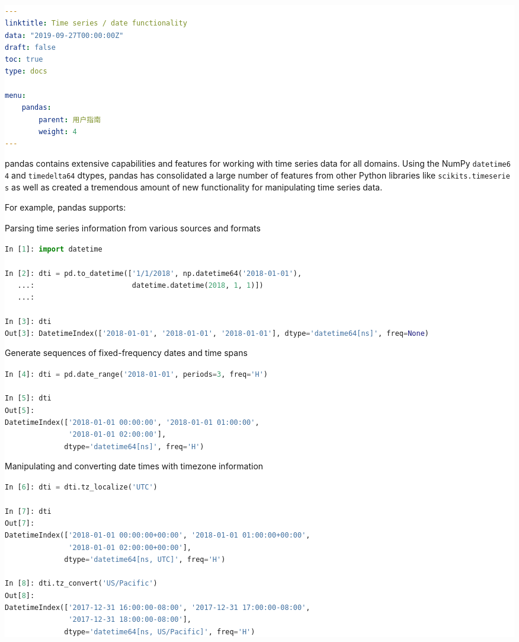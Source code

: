 ```yaml
---
linktitle: Time series / date functionality
data: "2019-09-27T00:00:00Z"
draft: false
toc: true
type: docs

menu:
    pandas:
        parent: 用户指南
        weight: 4
---
```


pandas contains extensive capabilities and features for working with time series data for all domains.
Using the NumPy ``datetime64`` and ``timedelta64`` dtypes, pandas has consolidated a large number of
features from other Python libraries like ``scikits.timeseries`` as well as created
a tremendous amount of new functionality for manipulating time series data.

For example, pandas supports:

Parsing time series information from various sources and formats

``` python
In [1]: import datetime

In [2]: dti = pd.to_datetime(['1/1/2018', np.datetime64('2018-01-01'),
   ...:                       datetime.datetime(2018, 1, 1)])
   ...: 

In [3]: dti
Out[3]: DatetimeIndex(['2018-01-01', '2018-01-01', '2018-01-01'], dtype='datetime64[ns]', freq=None)
```

Generate sequences of fixed-frequency dates and time spans

``` python
In [4]: dti = pd.date_range('2018-01-01', periods=3, freq='H')

In [5]: dti
Out[5]: 
DatetimeIndex(['2018-01-01 00:00:00', '2018-01-01 01:00:00',
               '2018-01-01 02:00:00'],
              dtype='datetime64[ns]', freq='H')
```

Manipulating and converting date times with timezone information

``` python
In [6]: dti = dti.tz_localize('UTC')

In [7]: dti
Out[7]: 
DatetimeIndex(['2018-01-01 00:00:00+00:00', '2018-01-01 01:00:00+00:00',
               '2018-01-01 02:00:00+00:00'],
              dtype='datetime64[ns, UTC]', freq='H')

In [8]: dti.tz_convert('US/Pacific')
Out[8]: 
DatetimeIndex(['2017-12-31 16:00:00-08:00', '2017-12-31 17:00:00-08:00',
               '2017-12-31 18:00:00-08:00'],
              dtype='datetime64[ns, US/Pacific]', freq='H')
```
